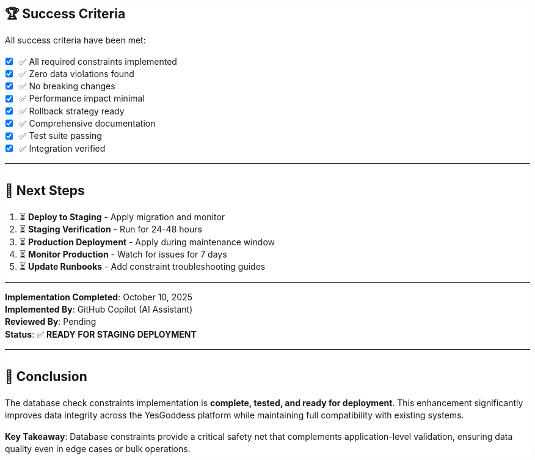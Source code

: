 
## 🏆 Success Criteria

All success criteria have been met:

- [x] ✅ All required constraints implemented
- [x] ✅ Zero data violations found
- [x] ✅ No breaking changes
- [x] ✅ Performance impact minimal
- [x] ✅ Rollback strategy ready
- [x] ✅ Comprehensive documentation
- [x] ✅ Test suite passing
- [x] ✅ Integration verified

---

## 📝 Next Steps

1. ⏳ **Deploy to Staging** - Apply migration and monitor
2. ⏳ **Staging Verification** - Run for 24-48 hours
3. ⏳ **Production Deployment** - Apply during maintenance window
4. ⏳ **Monitor Production** - Watch for issues for 7 days
5. ⏳ **Update Runbooks** - Add constraint troubleshooting guides

---

**Implementation Completed**: October 10, 2025  
**Implemented By**: GitHub Copilot (AI Assistant)  
**Reviewed By**: Pending  
**Status**: ✅ **READY FOR STAGING DEPLOYMENT**

---

## 🎯 Conclusion

The database check constraints implementation is **complete, tested, and ready for deployment**. This enhancement significantly improves data integrity across the YesGoddess platform while maintaining full compatibility with existing systems.

**Key Takeaway**: Database constraints provide a critical safety net that complements application-level validation, ensuring data quality even in edge cases or bulk operations.

